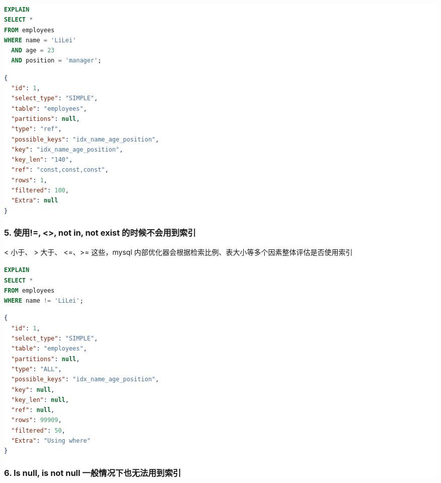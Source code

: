 ```sql
EXPLAIN
SELECT *
FROM employees
WHERE name = 'LiLei'
  AND age = 23
  AND position = 'manager';
```

```json
{
  "id": 1,
  "select_type": "SIMPLE",
  "table": "employees",
  "partitions": null,
  "type": "ref",
  "possible_keys": "idx_name_age_position",
  "key": "idx_name_age_position",
  "key_len": "140",
  "ref": "const,const,const",
  "rows": 1,
  "filtered": 100,
  "Extra": null
}
```

### 5. 使用!=, <>, not in, not exist 的时候不会用到索引

< 小于、 > 大于、 <=、>= 这些，mysql 内部优化器会根据检索比例、表大小等多个因素整体评估是否使用索引

```sql
EXPLAIN
SELECT *
FROM employees
WHERE name != 'LiLei';
```

```json
{
  "id": 1,
  "select_type": "SIMPLE",
  "table": "employees",
  "partitions": null,
  "type": "ALL",
  "possible_keys": "idx_name_age_position",
  "key": null,
  "key_len": null,
  "ref": null,
  "rows": 99909,
  "filtered": 50,
  "Extra": "Using where"
}
```

### 6. Is null, is not null 一般情况下也无法用到索引
